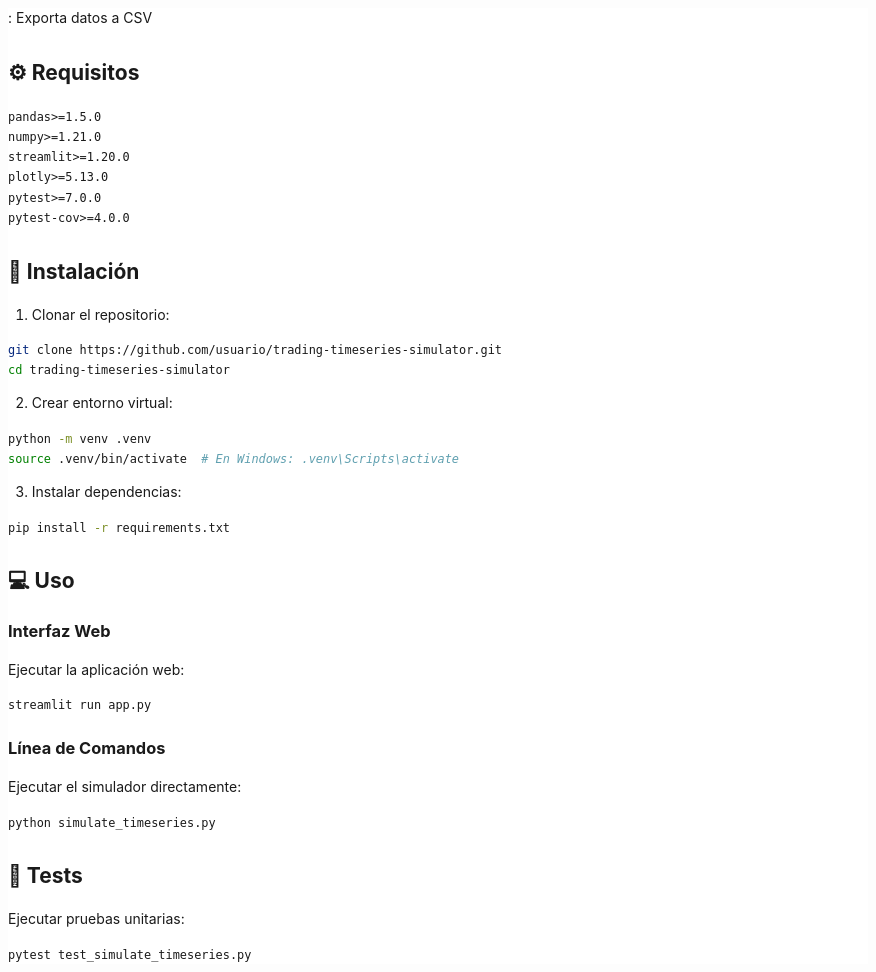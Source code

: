 : Exporta datos a CSV

## ⚙️ Requisitos

```txt
pandas>=1.5.0
numpy>=1.21.0
streamlit>=1.20.0
plotly>=5.13.0
pytest>=7.0.0
pytest-cov>=4.0.0
```

## 🚀 Instalación

1. Clonar el repositorio:
```bash
git clone https://github.com/usuario/trading-timeseries-simulator.git
cd trading-timeseries-simulator
```

2. Crear entorno virtual:
```bash
python -m venv .venv
source .venv/bin/activate  # En Windows: .venv\Scripts\activate
```

3. Instalar dependencias:
```bash
pip install -r requirements.txt
```

## 💻 Uso

### Interfaz Web
Ejecutar la aplicación web:
```bash
streamlit run app.py
```

### Línea de Comandos
Ejecutar el simulador directamente:
```bash
python simulate_timeseries.py
```

## 🧪 Tests

Ejecutar pruebas unitarias:
```bash
pytest test_simulate_timeseries.py
```

